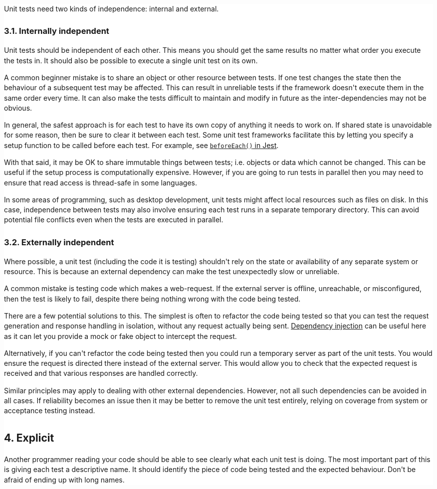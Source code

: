 Unit tests need two kinds of independence: internal and external.

### 3.1. Internally independent

Unit tests should be independent of each other. This means you should get the same results no matter what order you execute the tests in. It should also be possible to execute a single unit test on its own.

A common beginner mistake is to share an object or other resource between tests. If one test changes the state then the behaviour of a subsequent test may be affected. This can result in unreliable tests if the framework doesn't execute them in the same order every time. It can also make the tests difficult to maintain and modify in future as the inter-dependencies may not be obvious.

In general, the safest approach is for each test to have its own copy of anything it needs to work on. If shared state is unavoidable for some reason, then be sure to clear it between each test. Some unit test frameworks facilitate this by letting you specify a setup function to be called before each test. For example, see [`beforeEach()` in Jest](https://jestjs.io/docs/en/setup-teardown).

With that said, it may be OK to share immutable things between tests; i.e. objects or data which cannot be changed. This can be useful if the setup process is computationally expensive. However, if you are going to run tests in parallel then you may need to ensure that read access is thread-safe in some languages.

In some areas of programming, such as desktop development, unit tests might affect local resources such as files on disk. In this case, independence between tests may also involve ensuring each test runs in a separate temporary directory. This can avoid potential file conflicts even when the tests are executed in parallel.

### 3.2. Externally independent

Where possible, a unit test (including the code it is testing) shouldn't rely on the state or availability of any separate system or resource. This is because an external dependency can make the test unexpectedly slow or unreliable.

A common mistake is testing code which makes a web-request. If the external server is offline, unreachable, or misconfigured, then the test is likely to fail, despite there being nothing wrong with the code being tested.

There are a few potential solutions to this. The simplest is often to refactor the code being tested so that you can test the request generation and response handling in isolation, without any request actually being sent. [Dependency injection](https://en.wikipedia.org/wiki/Dependency_injection) can be useful here as it can let you provide a mock or fake object to intercept the request.

Alternatively, if you can't refactor the code being tested then you could run a temporary server as part of the unit tests. You would ensure the request is directed there instead of the external server. This would allow you to check that the expected request is received and that various responses are handled correctly.

Similar principles may apply to dealing with other external dependencies. However, not all such dependencies can be avoided in all cases. If reliability becomes an issue then it may be better to remove the unit test entirely, relying on coverage from system or acceptance testing instead.

## 4. Explicit

Another programmer reading your code should be able to see clearly what each unit test is doing. The most important part of this is giving each test a descriptive name. It should identify the piece of code being tested and the expected behaviour. Don't be afraid of ending up with long names.

